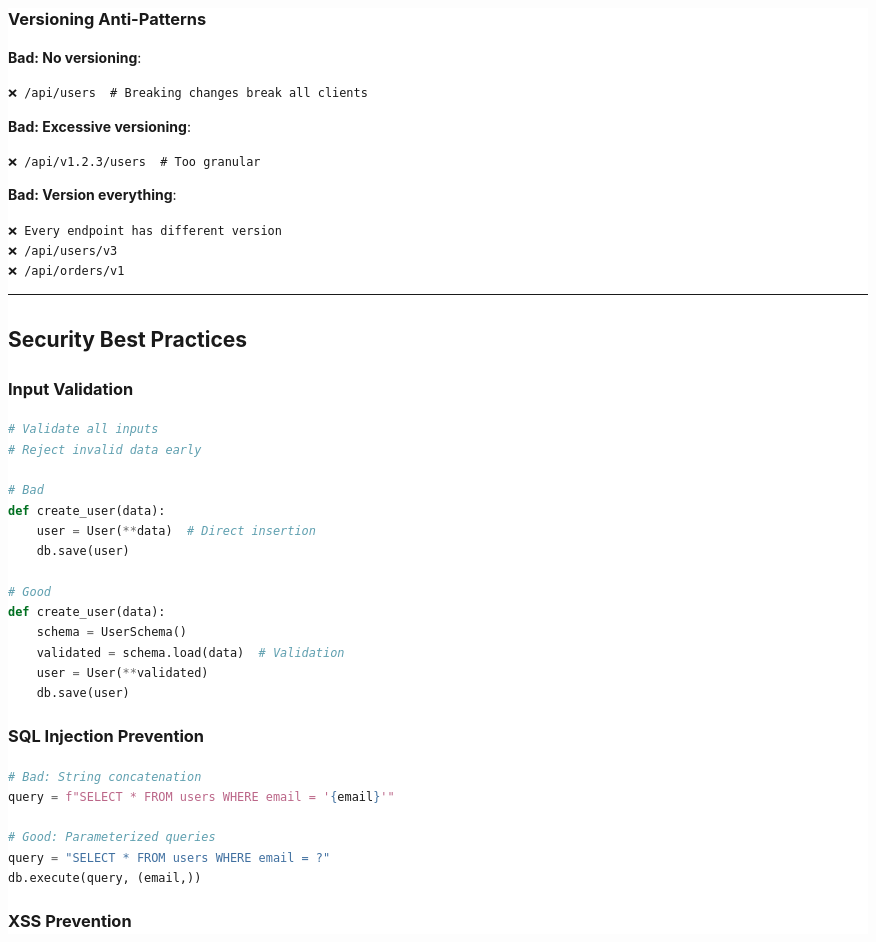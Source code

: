 ### Versioning Anti-Patterns

**Bad: No versioning**:
```
❌ /api/users  # Breaking changes break all clients
```

**Bad: Excessive versioning**:
```
❌ /api/v1.2.3/users  # Too granular
```

**Bad: Version everything**:
```
❌ Every endpoint has different version
❌ /api/users/v3
❌ /api/orders/v1
```

---

## Security Best Practices

### Input Validation

```python
# Validate all inputs
# Reject invalid data early

# Bad
def create_user(data):
    user = User(**data)  # Direct insertion
    db.save(user)

# Good
def create_user(data):
    schema = UserSchema()
    validated = schema.load(data)  # Validation
    user = User(**validated)
    db.save(user)
```

### SQL Injection Prevention

```python
# Bad: String concatenation
query = f"SELECT * FROM users WHERE email = '{email}'"

# Good: Parameterized queries
query = "SELECT * FROM users WHERE email = ?"
db.execute(query, (email,))
```

### XSS Prevention
